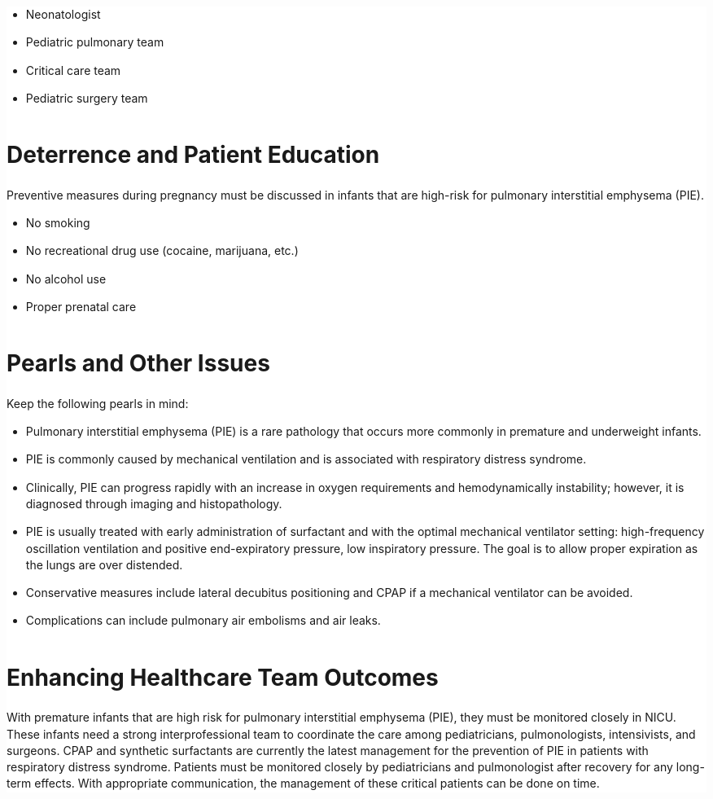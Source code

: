 - Neonatologist

- Pediatric pulmonary team

- Critical care team

- Pediatric surgery team

# Deterrence and Patient Education

Preventive measures during pregnancy must be discussed in infants that are high-risk for pulmonary interstitial emphysema (PIE).

- No smoking

- No recreational drug use (cocaine, marijuana, etc.)

- No alcohol use

- Proper prenatal care

# Pearls and Other Issues

Keep the following pearls in mind:

- Pulmonary interstitial emphysema (PIE) is a rare pathology that occurs more commonly in premature and underweight infants.

- PIE is commonly caused by mechanical ventilation and is associated with respiratory distress syndrome.

- Clinically, PIE can progress rapidly with an increase in oxygen requirements and hemodynamically instability; however, it is diagnosed through imaging and histopathology.

- PIE is usually treated with early administration of surfactant and with the optimal mechanical ventilator setting: high-frequency oscillation ventilation and positive end-expiratory pressure, low inspiratory pressure. The goal is to allow proper expiration as the lungs are over distended.

- Conservative measures include lateral decubitus positioning and CPAP if a mechanical ventilator can be avoided.

- Complications can include pulmonary air embolisms and air leaks.

# Enhancing Healthcare Team Outcomes

With premature infants that are high risk for pulmonary interstitial emphysema (PIE), they must be monitored closely in NICU. These infants need a strong interprofessional team to coordinate the care among pediatricians, pulmonologists, intensivists, and surgeons. CPAP and synthetic surfactants are currently the latest management for the prevention of PIE in patients with respiratory distress syndrome. Patients must be monitored closely by pediatricians and pulmonologist after recovery for any long-term effects. With appropriate communication, the management of these critical patients can be done on time.